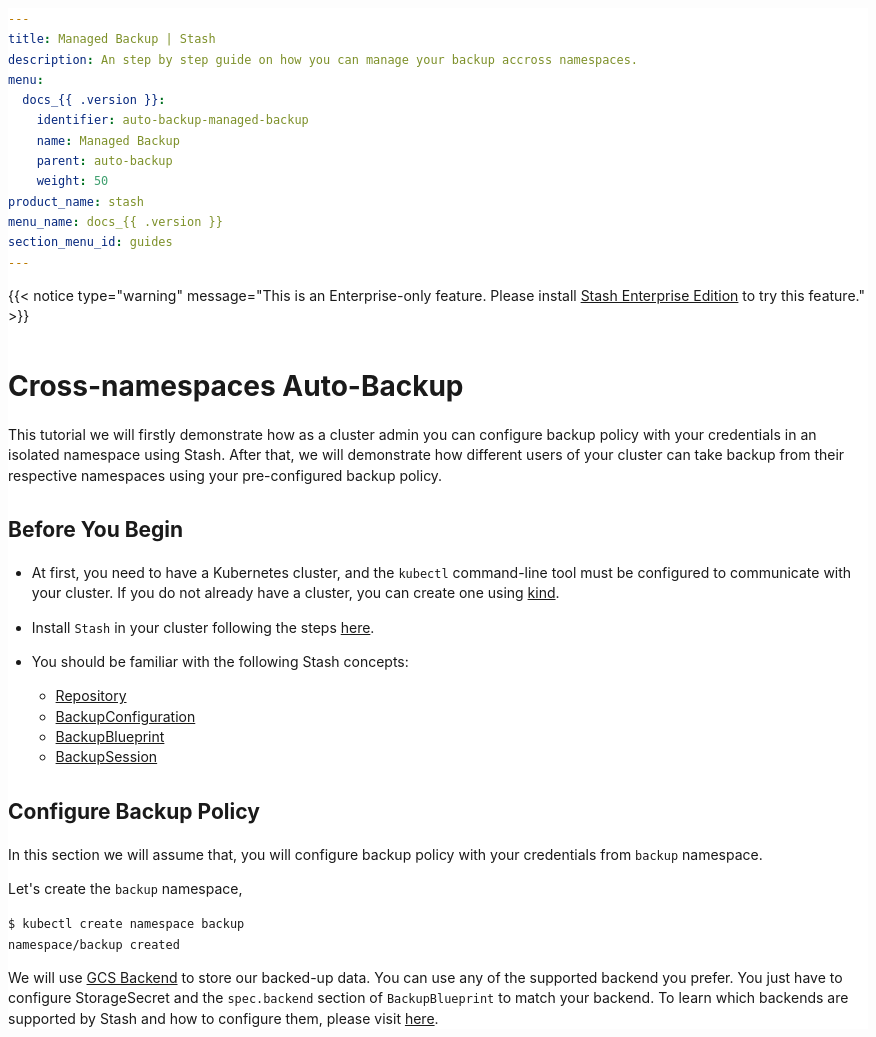 ```yaml
---
title: Managed Backup | Stash
description: An step by step guide on how you can manage your backup accross namespaces.
menu:
  docs_{{ .version }}:
    identifier: auto-backup-managed-backup
    name: Managed Backup
    parent: auto-backup
    weight: 50
product_name: stash
menu_name: docs_{{ .version }}
section_menu_id: guides
---
```


{{< notice type="warning" message="This is an Enterprise-only feature. Please install [Stash Enterprise Edition](/docs/setup/install/enterprise.md) to try this feature." >}}

# Cross-namespaces Auto-Backup

This tutorial we will firstly demonstrate how as a cluster admin you can configure backup policy with your credentials in an isolated namespace using Stash. After that, we will demonstrate how different users of your cluster can take backup from their respective namespaces using your pre-configured backup policy.

## Before You Begin

- At first, you need to have a Kubernetes cluster, and the `kubectl` command-line tool must be configured to communicate with your cluster. If you do not already have a cluster, you can create one using [kind](https://kind.sigs.k8s.io/docs/user/quick-start/).

- Install `Stash` in your cluster following the steps [here](/docs/setup/README.md).

- You should be familiar with the following Stash concepts:
  - [Repository](/docs/concepts/crds/repository.md)
  - [BackupConfiguration](/docs/concepts/crds/backupconfiguration.md)
  - [BackupBlueprint](/docs/concepts/crds/backupblueprint.md)
  - [BackupSession](/docs/concepts/crds/backupsession.md)


## Configure Backup Policy

In this section we will assume that, you will configure backup policy with your credentials from `backup` namespace. 

Let's create the `backup` namespace,
```bash
$ kubectl create namespace backup
namespace/backup created
```

We will use [GCS Backend](/docs/guides/backends/gcs.md) to store our backed-up data. You can use any of the supported backend you prefer. You just have to configure StorageSecret and the `spec.backend` section of `BackupBlueprint` to match your backend. To learn which backends are supported by Stash and how to configure them, please visit [here](/docs/guides/backends/overview.md).
